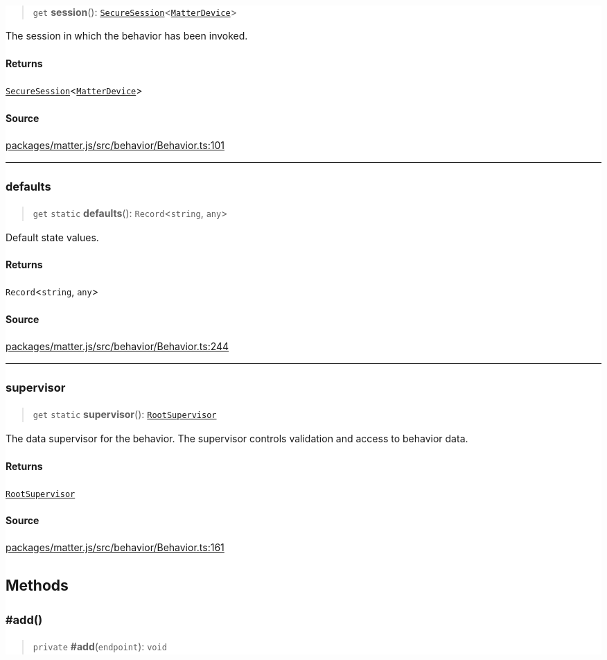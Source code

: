 > `get` **session**(): [`SecureSession`](../../../../session/export/classes/SecureSession.md)\<[`MatterDevice`](../../../../behavior/cluster/export/-internal-/classes/MatterDevice.md)\>

The session in which the behavior has been invoked.

#### Returns

[`SecureSession`](../../../../session/export/classes/SecureSession.md)\<[`MatterDevice`](../../../../behavior/cluster/export/-internal-/classes/MatterDevice.md)\>

#### Source

[packages/matter.js/src/behavior/Behavior.ts:101](https://github.com/project-chip/matter.js/blob/7a8cbb56b87d4ccf34bec5a9a95ab40a1711324f/packages/matter.js/src/behavior/Behavior.ts#L101)

***

### defaults

> `get` `static` **defaults**(): `Record`\<`string`, `any`\>

Default state values.

#### Returns

`Record`\<`string`, `any`\>

#### Source

[packages/matter.js/src/behavior/Behavior.ts:244](https://github.com/project-chip/matter.js/blob/7a8cbb56b87d4ccf34bec5a9a95ab40a1711324f/packages/matter.js/src/behavior/Behavior.ts#L244)

***

### supervisor

> `get` `static` **supervisor**(): [`RootSupervisor`](../../../../behavior/cluster/export/-internal-/classes/RootSupervisor.md)

The data supervisor for the behavior.  The supervisor controls validation and access to behavior data.

#### Returns

[`RootSupervisor`](../../../../behavior/cluster/export/-internal-/classes/RootSupervisor.md)

#### Source

[packages/matter.js/src/behavior/Behavior.ts:161](https://github.com/project-chip/matter.js/blob/7a8cbb56b87d4ccf34bec5a9a95ab40a1711324f/packages/matter.js/src/behavior/Behavior.ts#L161)

## Methods

### #add()

> `private` **#add**(`endpoint`): `void`
